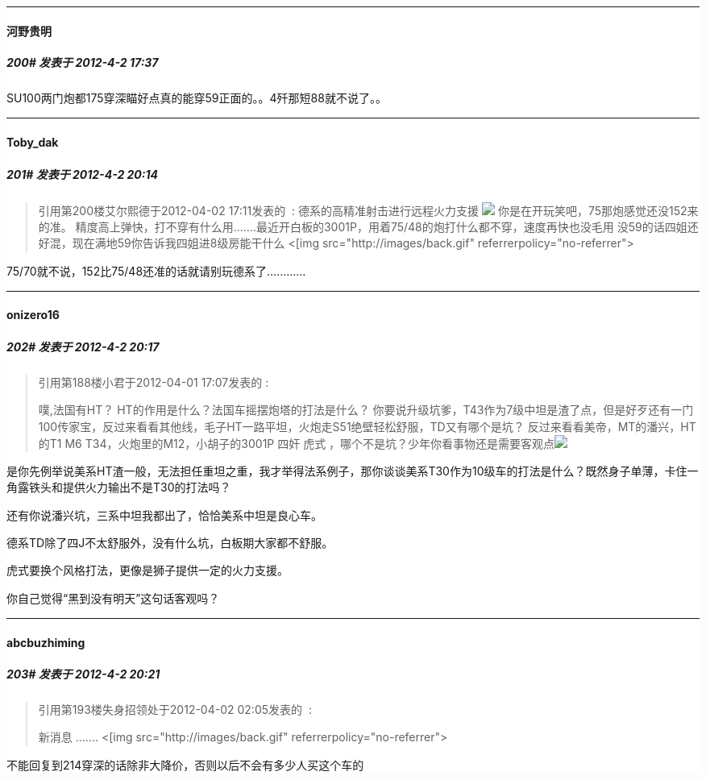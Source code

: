 
-----

####  河野贵明  
##### 200#       发表于 2012-4-2 17:37


SU100两门炮都175穿深瞄好点真的能穿59正面的。。4歼那短88就不说了。。


-----

####  Toby_dak  
##### 201#       发表于 2012-4-2 20:14


<blockquote>引用第200楼艾尔熙德于2012-04-02 17:11发表的  :
德系的高精准射击进行远程火力支援
<img src="https://static.saraba1st.com/image/smiley/face/149.gif" referrerpolicy="no-referrer"> 你是在开玩笑吧，75那炮感觉还没152来的准。
精度高上弹快，打不穿有什么用.......最近开白板的3001P，用着75/48的炮打什么都不穿，速度再快也没毛用
没59的话四姐还好混，现在满地59你告诉我四姐进8级房能干什么 <[img src="http://images/back.gif" referrerpolicy="no-referrer"></blockquote>75/70就不说，152比75/48还准的话就请别玩德系了…………


-----

####  onizero16  
##### 202#       发表于 2012-4-2 20:17


<blockquote>引用第188楼小君于2012-04-01 17:07发表的 : 

噗,法国有HT？ 
HT的作用是什么？法国车摇摆炮塔的打法是什么？ 
你要说升级坑爹，T43作为7级中坦是渣了点，但是好歹还有一门100传家宝，反过来看看其他线，毛子HT一路平坦，火炮走S51绝壁轻松舒服，TD又有哪个是坑？ 
反过来看看美帝，MT的潘兴，HT的T1 M6 T34，火炮里的M12，小胡子的3001P 四奸 虎式 ，哪个不是坑？少年你看事物还是需要客观点<img src="https://static.saraba1st.com/image/smiley/face/119.gif" referrerpolicy="no-referrer"> </blockquote>

是你先例举说美系HT渣一般，无法担任重坦之重，我才举得法系例子，那你谈谈美系T30作为10级车的打法是什么？既然身子单薄，卡住一角露铁头和提供火力输出不是T30的打法吗？

还有你说潘兴坑，三系中坦我都出了，恰恰美系中坦是良心车。

德系TD除了四J不太舒服外，没有什么坑，白板期大家都不舒服。

虎式要换个风格打法，更像是狮子提供一定的火力支援。

你自己觉得“黑到没有明天”这句话客观吗？


-----

####  abcbuzhiming  
##### 203#       发表于 2012-4-2 20:21


<blockquote>引用第193楼失身招领处于2012-04-02 02:05发表的  :


新消息
....... <[img src="http://images/back.gif" referrerpolicy="no-referrer"></blockquote>
不能回复到214穿深的话除非大降价，否则以后不会有多少人买这个车的
